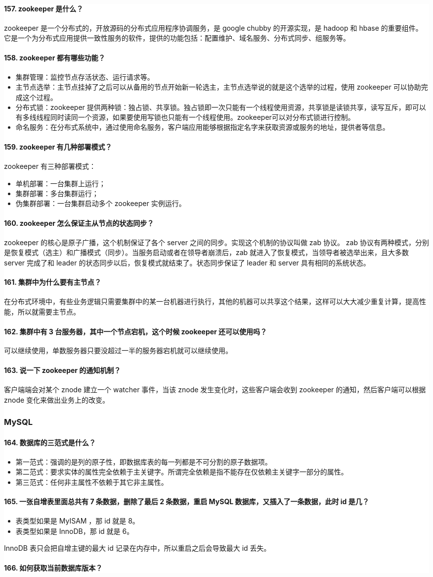 #### 157. zookeeper 是什么？

zookeeper 是一个分布式的，开放源码的分布式应用程序协调服务，是 google chubby 的开源实现，是 hadoop 和 hbase 的重要组件。它是一个为分布式应用提供一致性服务的软件，提供的功能包括：配置维护、域名服务、分布式同步、组服务等。

#### 158. zookeeper 都有哪些功能？

- 集群管理：监控节点存活状态、运行请求等。
- 主节点选举：主节点挂掉了之后可以从备用的节点开始新一轮选主，主节点选举说的就是这个选举的过程，使用 zookeeper 可以协助完成这个过程。
- 分布式锁：zookeeper 提供两种锁：独占锁、共享锁。独占锁即一次只能有一个线程使用资源，共享锁是读锁共享，读写互斥，即可以有多线线程同时读同一个资源，如果要使用写锁也只能有一个线程使用。zookeeper可以对分布式锁进行控制。
- 命名服务：在分布式系统中，通过使用命名服务，客户端应用能够根据指定名字来获取资源或服务的地址，提供者等信息。

#### 159. zookeeper 有几种部署模式？

zookeeper 有三种部署模式：

- 单机部署：一台集群上运行；
- 集群部署：多台集群运行；
- 伪集群部署：一台集群启动多个 zookeeper 实例运行。

#### 160. zookeeper 怎么保证主从节点的状态同步？

zookeeper 的核心是原子广播，这个机制保证了各个 server 之间的同步。实现这个机制的协议叫做 zab 协议。 zab 协议有两种模式，分别是恢复模式（选主）和广播模式（同步）。当服务启动或者在领导者崩溃后，zab 就进入了恢复模式，当领导者被选举出来，且大多数 server 完成了和 leader 的状态同步以后，恢复模式就结束了。状态同步保证了 leader 和 server 具有相同的系统状态。

#### 161. 集群中为什么要有主节点？

在分布式环境中，有些业务逻辑只需要集群中的某一台机器进行执行，其他的机器可以共享这个结果，这样可以大大减少重复计算，提高性能，所以就需要主节点。

#### 162. 集群中有 3 台服务器，其中一个节点宕机，这个时候 zookeeper 还可以使用吗？

可以继续使用，单数服务器只要没超过一半的服务器宕机就可以继续使用。

#### 163. 说一下 zookeeper 的通知机制？

客户端端会对某个 znode 建立一个 watcher 事件，当该 znode 发生变化时，这些客户端会收到 zookeeper 的通知，然后客户端可以根据 znode 变化来做出业务上的改变。

### MySQL

#### 164. 数据库的三范式是什么？

- 第一范式：强调的是列的原子性，即数据库表的每一列都是不可分割的原子数据项。
- 第二范式：要求实体的属性完全依赖于主关键字。所谓完全依赖是指不能存在仅依赖主关键字一部分的属性。
- 第三范式：任何非主属性不依赖于其它非主属性。

#### 165. 一张自增表里面总共有 7 条数据，删除了最后 2 条数据，重启 MySQL 数据库，又插入了一条数据，此时 id 是几？

- 表类型如果是 MyISAM ，那 id 就是 8。
- 表类型如果是 InnoDB，那 id 就是 6。

InnoDB 表只会把自增主键的最大 id 记录在内存中，所以重启之后会导致最大 id 丢失。

#### 166. 如何获取当前数据库版本？
